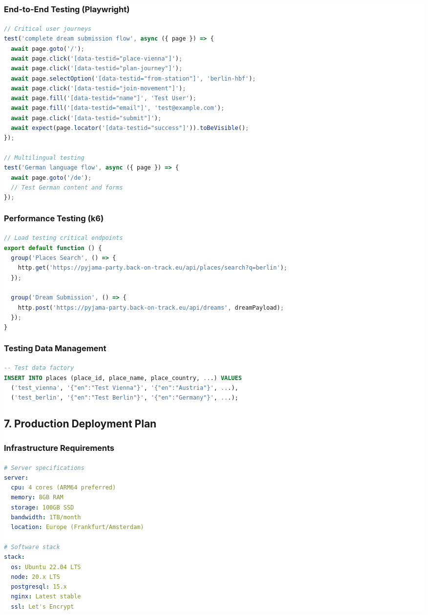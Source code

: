 ### End-to-End Testing (Playwright)
```typescript
// Critical user journeys
test('complete dream submission flow', async ({ page }) => {
  await page.goto('/');
  await page.click('[data-testid="place-vienna"]');
  await page.click('[data-testid="plan-journey"]');
  await page.selectOption('[data-testid="from-station"]', 'berlin-hbf');
  await page.click('[data-testid="join-movement"]');
  await page.fill('[data-testid="name"]', 'Test User');
  await page.fill('[data-testid="email"]', 'test@example.com');
  await page.click('[data-testid="submit"]');
  await expect(page.locator('[data-testid="success"]')).toBeVisible();
});

// Multilingual testing
test('German language flow', async ({ page }) => {
  await page.goto('/de');
  // Test German content and forms
});
```

### Performance Testing (k6)
```javascript
// Load testing critical endpoints
export default function () {
  group('Places Search', () => {
    http.get('https://pyjama-party.back-on-track.eu/api/places/search?q=berlin');
  });
  
  group('Dream Submission', () => {
    http.post('https://pyjama-party.back-on-track.eu/api/dreams', dreamPayload);
  });
}
```

### Testing Data Management
```sql
-- Test data factory
INSERT INTO places (place_id, place_name, place_country, ...) VALUES
  ('test_vienna', '{"en":"Test Vienna"}', '{"en":"Austria"}', ...),
  ('test_berlin', '{"en":"Test Berlin"}', '{"en":"Germany"}', ...);
```

## 7. Production Deployment Plan

### Infrastructure Requirements
```yaml
# Server specifications
server:
  cpu: 4 cores (ARM64 preferred)
  memory: 8GB RAM
  storage: 100GB SSD
  bandwidth: 1TB/month
  location: Europe (Frankfurt/Amsterdam)

# Software stack
stack:
  os: Ubuntu 22.04 LTS
  node: 20.x LTS
  postgresql: 15.x
  nginx: Latest stable
  ssl: Let's Encrypt
```